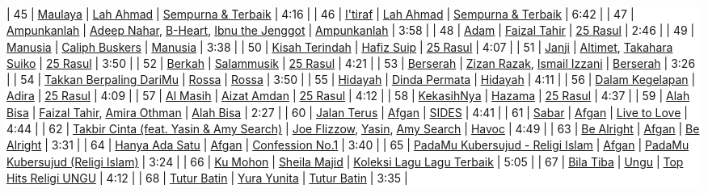 | 45 | [Maulaya](https://open.spotify.com/track/7t7Z63880QgjMjw7cXkqUc) | [Lah Ahmad](https://open.spotify.com/artist/2dMx4kReklBAx3Y1sKpn0S) | [Sempurna & Terbaik](https://open.spotify.com/album/7xNeGuptan0Ucto6XWS7E0) | 4:16 |
| 46 | [I'tiraf](https://open.spotify.com/track/0YRbxYgXm4AC9QdBJB11do) | [Lah Ahmad](https://open.spotify.com/artist/2dMx4kReklBAx3Y1sKpn0S) | [Sempurna & Terbaik](https://open.spotify.com/album/7xNeGuptan0Ucto6XWS7E0) | 6:42 |
| 47 | [Ampunkanlah](https://open.spotify.com/track/2tScY9o2upbIQNxa0Nr6Ro) | [Adeep Nahar](https://open.spotify.com/artist/3qHfyEPUWDeHD60Uuh6pZs), [B\-Heart](https://open.spotify.com/artist/3wkgUQe1MTMFJp6bv3YGcK), [Ibnu the Jenggot](https://open.spotify.com/artist/4Rpgrk1iEl0GKvTntoit8A) | [Ampunkanlah](https://open.spotify.com/album/45UNbazQeNIpN4Q1MqQhaE) | 3:58 |
| 48 | [Adam](https://open.spotify.com/track/4KwrQl3sQkkp5y0Wjoy7SY) | [Faizal Tahir](https://open.spotify.com/artist/0CIHy5rV9yWHNaYa8U3KLk) | [25 Rasul](https://open.spotify.com/album/4SzU250wIW1mWoWp7qMU3p) | 2:46 |
| 49 | [Manusia](https://open.spotify.com/track/2nZcVWb7kRt39594zqc40l) | [Caliph Buskers](https://open.spotify.com/artist/4EMUBDVdTer3U0WmxGLhkI) | [Manusia](https://open.spotify.com/album/6GjLkz8uCcPH4vZlFoaPKd) | 3:38 |
| 50 | [Kisah Terindah](https://open.spotify.com/track/1d3ntFVw7xNUmmrhoZbFq4) | [Hafiz Suip](https://open.spotify.com/artist/08nApps9ThD6cZD2jXC4vW) | [25 Rasul](https://open.spotify.com/album/4SzU250wIW1mWoWp7qMU3p) | 4:07 |
| 51 | [Janji](https://open.spotify.com/track/3PfWZbVnn0ZD2Hv9GGuQP3) | [Altimet](https://open.spotify.com/artist/4Ulybpn8rpXfcOLNJM6544), [Takahara Suiko](https://open.spotify.com/artist/5A0MEXxWFOFT6iyJAfqh9U) | [25 Rasul](https://open.spotify.com/album/4SzU250wIW1mWoWp7qMU3p) | 3:50 |
| 52 | [Berkah](https://open.spotify.com/track/0nXqofa8WOJ88Fhx7yAPxO) | [Salammusik](https://open.spotify.com/artist/2GNPXIZNyBOs68fdaAeRYN) | [25 Rasul](https://open.spotify.com/album/4SzU250wIW1mWoWp7qMU3p) | 4:21 |
| 53 | [Berserah](https://open.spotify.com/track/0L6cOn355Hdlx7keZ6Lv5b) | [Zizan Razak](https://open.spotify.com/artist/7GkUskIBOKpJRyzpE7WQBD), [Ismail Izzani](https://open.spotify.com/artist/63Ns0cyE751e5RlTCS2lpO) | [Berserah](https://open.spotify.com/album/1V67Zs1KBLKxtrdTCIa4aP) | 3:26 |
| 54 | [Takkan Berpaling DariMu](https://open.spotify.com/track/4L6lkjVqEg17sOmzhcK0F3) | [Rossa](https://open.spotify.com/artist/0ygQsC5td2maGmglpzd7tp) | [Rossa](https://open.spotify.com/album/5nCPq0ccqlFWF8fsXNwuqU) | 3:50 |
| 55 | [Hidayah](https://open.spotify.com/track/4VQSyJ8nrgTcRG4WIa5GN2) | [Dinda Permata](https://open.spotify.com/artist/2kMik83gC0wBeF9wTimQ1P) | [Hidayah](https://open.spotify.com/album/3bvr6N0UMSCx2mWvrJ6bhH) | 4:11 |
| 56 | [Dalam Kegelapan](https://open.spotify.com/track/2xOYIEwmoFznsAg3VLrsXW) | [Adira](https://open.spotify.com/artist/0yCt8bNxkVdXFtCjTA5TLh) | [25 Rasul](https://open.spotify.com/album/4SzU250wIW1mWoWp7qMU3p) | 4:09 |
| 57 | [Al Masih](https://open.spotify.com/track/0JGOdaJ635Ii74EhSHRqoR) | [Aizat Amdan](https://open.spotify.com/artist/2sS4H2xFvWaxaixeVZC4Vu) | [25 Rasul](https://open.spotify.com/album/4SzU250wIW1mWoWp7qMU3p) | 4:12 |
| 58 | [KekasihNya](https://open.spotify.com/track/58QjjKlMcRZMTgXnp03KhI) | [Hazama](https://open.spotify.com/artist/5jKjGIfQbctItoit4X95XI) | [25 Rasul](https://open.spotify.com/album/4SzU250wIW1mWoWp7qMU3p) | 4:37 |
| 59 | [Alah Bisa](https://open.spotify.com/track/69TTHy83YGcp3mze3WgPOo) | [Faizal Tahir](https://open.spotify.com/artist/0CIHy5rV9yWHNaYa8U3KLk), [Amira Othman](https://open.spotify.com/artist/31aRV0LJpJ88B7WX6PNspi) | [Alah Bisa](https://open.spotify.com/album/7I8IAlF1eZWAX5V3MRUokF) | 2:27 |
| 60 | [Jalan Terus](https://open.spotify.com/track/0rgNxtJzKiNNdz4doadYhn) | [Afgan](https://open.spotify.com/artist/4cgBCGxtlfap2g6jveB7du) | [SIDES](https://open.spotify.com/album/2maVK3t3NYwcqwp2IKdhyw) | 4:41 |
| 61 | [Sabar](https://open.spotify.com/track/5Ob4KA6rb4E0096Q4YCnlT) | [Afgan](https://open.spotify.com/artist/4cgBCGxtlfap2g6jveB7du) | [Live to Love](https://open.spotify.com/album/3eWu0wNs9ltvXghDHMhHQK) | 4:44 |
| 62 | [Takbir Cinta \(feat\. Yasin & Amy Search\)](https://open.spotify.com/track/1zn8W53QYOAETFq8UW6L1B) | [Joe Flizzow](https://open.spotify.com/artist/28JPqJh7jsUuxus33Kfwe7), [Yasin](https://open.spotify.com/artist/0NGBW5xekIWm9h6NhH1NAQ), [Amy Search](https://open.spotify.com/artist/5m9n0dY76euBtjt1Nf5jXS) | [Havoc](https://open.spotify.com/album/29seGjcBfLLxrnUVb5ZZ8A) | 4:49 |
| 63 | [Be Alright](https://open.spotify.com/track/2Zac9n41LaSxAecC3ceO3L) | [Afgan](https://open.spotify.com/artist/4cgBCGxtlfap2g6jveB7du) | [Be Alright](https://open.spotify.com/album/0wvdoI8aML1Rl5ArlM9Fn9) | 3:31 |
| 64 | [Hanya Ada Satu](https://open.spotify.com/track/3lb5NshfnIxZ6K5ePzJ7xu) | [Afgan](https://open.spotify.com/artist/4cgBCGxtlfap2g6jveB7du) | [Confession No.1](https://open.spotify.com/album/1ahdxVWtqETWgYIuO4Uv8v) | 3:40 |
| 65 | [PadaMu Kubersujud \- Religi Islam](https://open.spotify.com/track/7zEfPbCxwSJXB4DGDBOrjc) | [Afgan](https://open.spotify.com/artist/4cgBCGxtlfap2g6jveB7du) | [PadaMu Kubersujud \(Religi Islam\)](https://open.spotify.com/album/3WbSafPqolU1eH5O38cBuL) | 3:24 |
| 66 | [Ku Mohon](https://open.spotify.com/track/54qvAP8NWQPkfjnEcdHKqR) | [Sheila Majid](https://open.spotify.com/artist/6ccyDNcfDQR2yDbF3JV0xl) | [Koleksi Lagu Lagu Terbaik](https://open.spotify.com/album/4yBwlCmQM5WK1V4Ok8VHMj) | 5:05 |
| 67 | [Bila Tiba](https://open.spotify.com/track/23d3iZNmUp5Z2NQ9njPfMs) | [Ungu](https://open.spotify.com/artist/4HHdjvdn30koo54zQ6QeF5) | [Top Hits Religi UNGU](https://open.spotify.com/album/5LUvKmNlUENvnHrqDW4Xqn) | 4:12 |
| 68 | [Tutur Batin](https://open.spotify.com/track/1k1e4Amkn7hIFrEthtazqT) | [Yura Yunita](https://open.spotify.com/artist/02Tq76MwpeoRu3BHIAiaio) | [Tutur Batin](https://open.spotify.com/album/4ehjkt2KhPomUc7duIqeyD) | 3:35 |